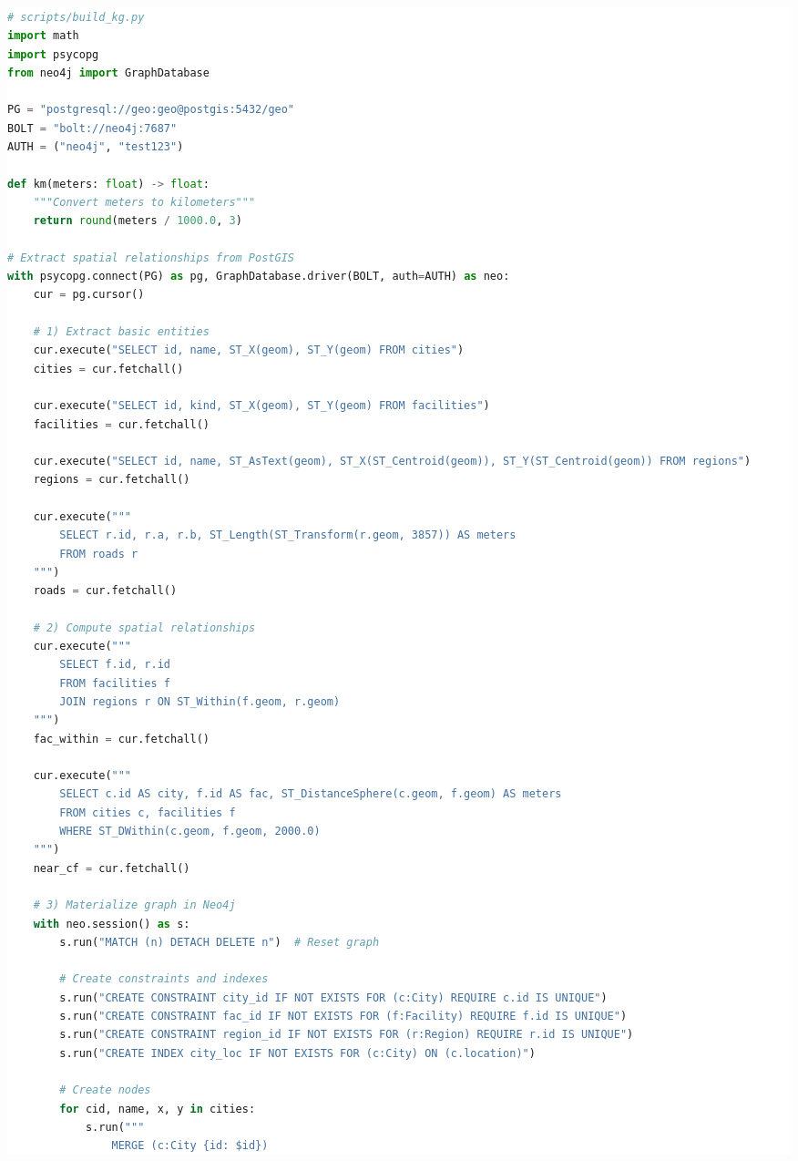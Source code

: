 ```python
# scripts/build_kg.py
import math
import psycopg
from neo4j import GraphDatabase

PG = "postgresql://geo:geo@postgis:5432/geo"
BOLT = "bolt://neo4j:7687"
AUTH = ("neo4j", "test123")

def km(meters: float) -> float:
    """Convert meters to kilometers"""
    return round(meters / 1000.0, 3)

# Extract spatial relationships from PostGIS
with psycopg.connect(PG) as pg, GraphDatabase.driver(BOLT, auth=AUTH) as neo:
    cur = pg.cursor()

    # 1) Extract basic entities
    cur.execute("SELECT id, name, ST_X(geom), ST_Y(geom) FROM cities")
    cities = cur.fetchall()

    cur.execute("SELECT id, kind, ST_X(geom), ST_Y(geom) FROM facilities")
    facilities = cur.fetchall()

    cur.execute("SELECT id, name, ST_AsText(geom), ST_X(ST_Centroid(geom)), ST_Y(ST_Centroid(geom)) FROM regions")
    regions = cur.fetchall()

    cur.execute("""
        SELECT r.id, r.a, r.b, ST_Length(ST_Transform(r.geom, 3857)) AS meters
        FROM roads r
    """)
    roads = cur.fetchall()

    # 2) Compute spatial relationships
    cur.execute("""
        SELECT f.id, r.id
        FROM facilities f
        JOIN regions r ON ST_Within(f.geom, r.geom)
    """)
    fac_within = cur.fetchall()

    cur.execute("""
        SELECT c.id AS city, f.id AS fac, ST_DistanceSphere(c.geom, f.geom) AS meters
        FROM cities c, facilities f
        WHERE ST_DWithin(c.geom, f.geom, 2000.0)
    """)
    near_cf = cur.fetchall()

    # 3) Materialize graph in Neo4j
    with neo.session() as s:
        s.run("MATCH (n) DETACH DELETE n")  # Reset graph

        # Create constraints and indexes
        s.run("CREATE CONSTRAINT city_id IF NOT EXISTS FOR (c:City) REQUIRE c.id IS UNIQUE")
        s.run("CREATE CONSTRAINT fac_id IF NOT EXISTS FOR (f:Facility) REQUIRE f.id IS UNIQUE")
        s.run("CREATE CONSTRAINT region_id IF NOT EXISTS FOR (r:Region) REQUIRE r.id IS UNIQUE")
        s.run("CREATE INDEX city_loc IF NOT EXISTS FOR (c:City) ON (c.location)")

        # Create nodes
        for cid, name, x, y in cities:
            s.run("""
                MERGE (c:City {id: $id}) 
```